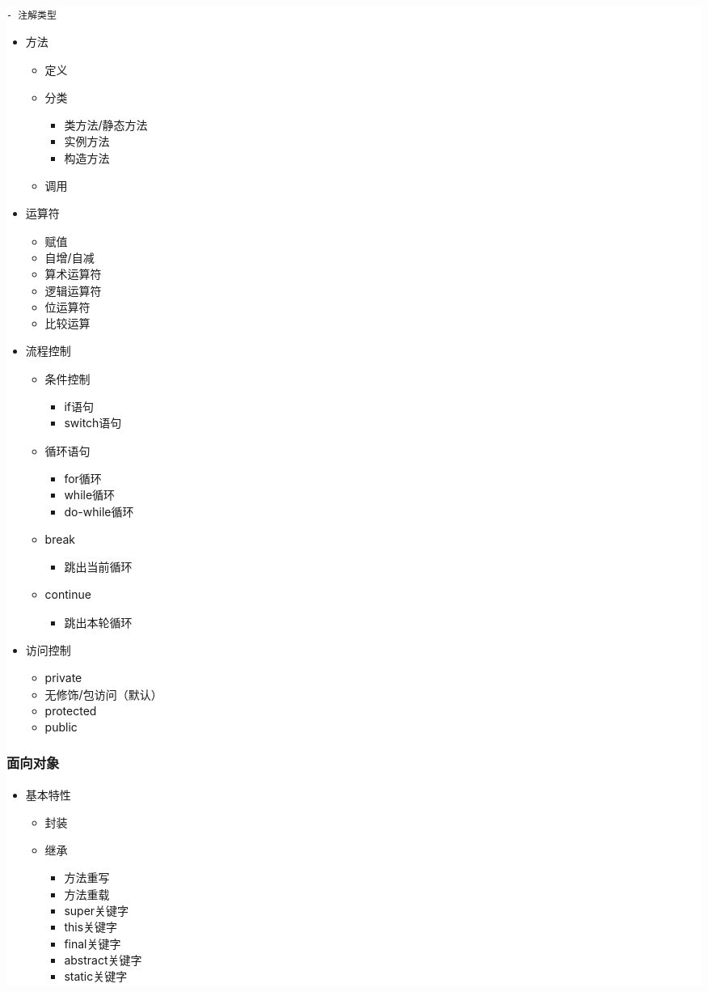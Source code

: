     - 注解类型

- 方法

  - 定义
  - 分类

    - 类方法/静态方法
    - 实例方法
    - 构造方法

  - 调用

- 运算符

  - 赋值
  - 自增/自减
  - 算术运算符
  - 逻辑运算符
  - 位运算符
  - 比较运算

- 流程控制

  - 条件控制

    - if语句
    - switch语句

  - 循环语句

    - for循环
    - while循环
    - do-while循环

  - break

    - 跳出当前循环

  - continue

    - 跳出本轮循环

- 访问控制

  - private
  - 无修饰/包访问（默认）
  - protected
  - public

### 面向对象

- 基本特性

  - 封装
  - 继承

    - 方法重写
    - 方法重载
    - super关键字
    - this关键字
    - final关键字
    - abstract关键字
    - static关键字
